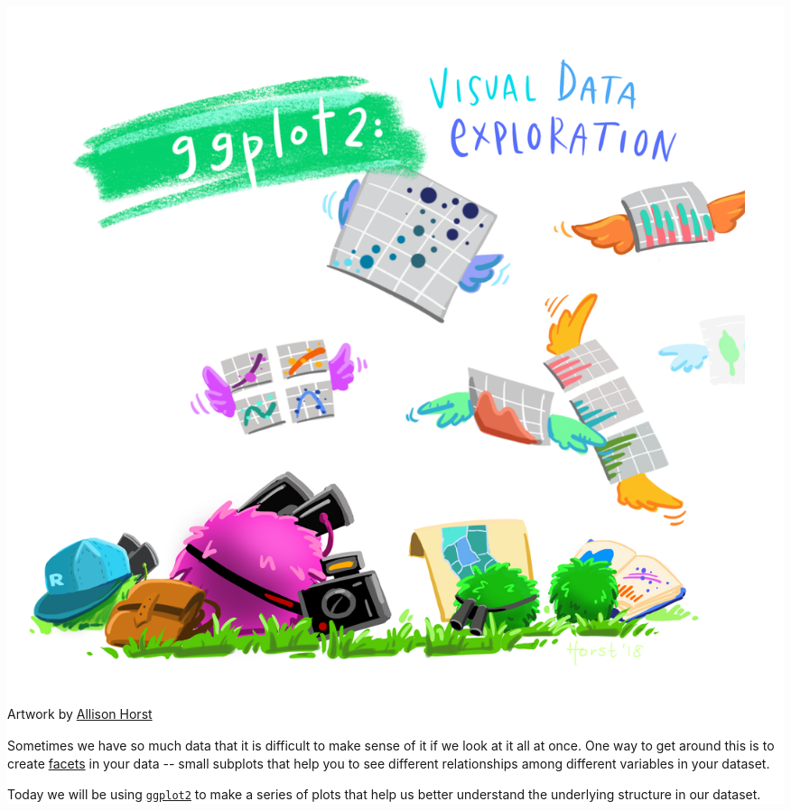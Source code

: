 <img src=ggplot2_exploratory.png width="95%" alt="ggplot2 exploratory cartoon">
</p>

Artwork by [Allison Horst](https://github.com/allisonhorst/stats-illustrations)

Sometimes we have so much data that it is difficult to make sense of it if we look at it all at once. One way to get around this is to create [facets](https://r4ds.had.co.nz/data-visualisation.html?q=facet#facets) in your data -- small subplots that help you to see different relationships among different variables in your dataset.

Today we will be using [`ggplot2`](https://ggplot2.tidyverse.org/) to make a series of plots that help us better understand the underlying structure in our dataset.
